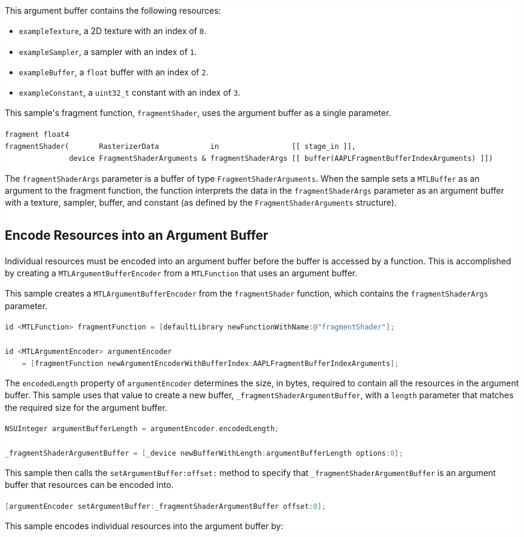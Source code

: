This argument buffer contains the following resources:

* `exampleTexture`, a 2D texture with an index of `0`.

* `exampleSampler`, a sampler with an index of `1`.

* `exampleBuffer`, a `float` buffer with an index of `2`.

* `exampleConstant`, a `uint32_t` constant with an index of `3`.

This sample's fragment function, `fragmentShader`, uses the argument buffer as a single parameter.

``` metal
fragment float4
fragmentShader(       RasterizerData            in                 [[ stage_in ]],
               device FragmentShaderArguments & fragmentShaderArgs [[ buffer(AAPLFragmentBufferIndexArguments) ]])
```

The `fragmentShaderArgs` parameter is a buffer of type `FragmentShaderArguments`. When the sample sets a `MTLBuffer` as an argument to the fragment function, the function interprets the data in the `fragmentShaderArgs` parameter as an argument buffer with a texture, sampler, buffer, and constant (as defined by the `FragmentShaderArguments` structure).

## Encode Resources into an Argument Buffer

Individual resources must be encoded into an argument buffer before the buffer is accessed by a function. This is accomplished by creating a `MTLArgumentBufferEncoder` from a `MTLFunction` that uses an argument buffer.

This sample creates a `MTLArgumentBufferEncoder` from the `fragmentShader` function, which contains the `fragmentShaderArgs` parameter.

``` objective-c
id <MTLFunction> fragmentFunction = [defaultLibrary newFunctionWithName:@"fragmentShader"];

id <MTLArgumentEncoder> argumentEncoder
    = [fragmentFunction newArgumentEncoderWithBufferIndex:AAPLFragmentBufferIndexArguments];
```

The `encodedLength` property of `argumentEncoder` determines the size, in bytes, required to contain all the resources in the argument buffer. This sample uses that value to create a new buffer, `_fragmentShaderArgumentBuffer`, with a `length` parameter that matches the required size for the argument buffer.

``` objective-c
NSUInteger argumentBufferLength = argumentEncoder.encodedLength;

_fragmentShaderArgumentBuffer = [_device newBufferWithLength:argumentBufferLength options:0];
```

This sample then calls the `setArgumentBuffer:offset:` method to specify that `_fragmentShaderArgumentBuffer` is an argument buffer that resources can be encoded into.

``` objective-c
[argumentEncoder setArgumentBuffer:_fragmentShaderArgumentBuffer offset:0];
```

This sample encodes individual resources into the argument buffer by:
